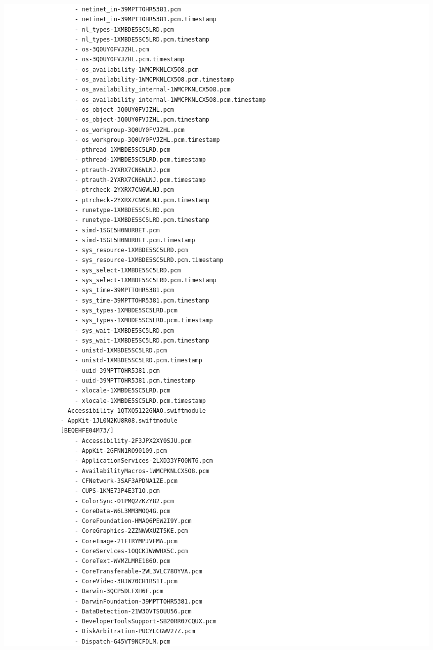                         - netinet_in-39MPTTOHR5381.pcm
                        - netinet_in-39MPTTOHR5381.pcm.timestamp
                        - nl_types-1XMBDE5SC5LRD.pcm
                        - nl_types-1XMBDE5SC5LRD.pcm.timestamp
                        - os-3Q0UY0FVJZHL.pcm
                        - os-3Q0UY0FVJZHL.pcm.timestamp
                        - os_availability-1WMCPKNLCX5O8.pcm
                        - os_availability-1WMCPKNLCX5O8.pcm.timestamp
                        - os_availability_internal-1WMCPKNLCX5O8.pcm
                        - os_availability_internal-1WMCPKNLCX5O8.pcm.timestamp
                        - os_object-3Q0UY0FVJZHL.pcm
                        - os_object-3Q0UY0FVJZHL.pcm.timestamp
                        - os_workgroup-3Q0UY0FVJZHL.pcm
                        - os_workgroup-3Q0UY0FVJZHL.pcm.timestamp
                        - pthread-1XMBDE5SC5LRD.pcm
                        - pthread-1XMBDE5SC5LRD.pcm.timestamp
                        - ptrauth-2YXRX7CN6WLNJ.pcm
                        - ptrauth-2YXRX7CN6WLNJ.pcm.timestamp
                        - ptrcheck-2YXRX7CN6WLNJ.pcm
                        - ptrcheck-2YXRX7CN6WLNJ.pcm.timestamp
                        - runetype-1XMBDE5SC5LRD.pcm
                        - runetype-1XMBDE5SC5LRD.pcm.timestamp
                        - simd-1SGI5H0NURBET.pcm
                        - simd-1SGI5H0NURBET.pcm.timestamp
                        - sys_resource-1XMBDE5SC5LRD.pcm
                        - sys_resource-1XMBDE5SC5LRD.pcm.timestamp
                        - sys_select-1XMBDE5SC5LRD.pcm
                        - sys_select-1XMBDE5SC5LRD.pcm.timestamp
                        - sys_time-39MPTTOHR5381.pcm
                        - sys_time-39MPTTOHR5381.pcm.timestamp
                        - sys_types-1XMBDE5SC5LRD.pcm
                        - sys_types-1XMBDE5SC5LRD.pcm.timestamp
                        - sys_wait-1XMBDE5SC5LRD.pcm
                        - sys_wait-1XMBDE5SC5LRD.pcm.timestamp
                        - unistd-1XMBDE5SC5LRD.pcm
                        - unistd-1XMBDE5SC5LRD.pcm.timestamp
                        - uuid-39MPTTOHR5381.pcm
                        - uuid-39MPTTOHR5381.pcm.timestamp
                        - xlocale-1XMBDE5SC5LRD.pcm
                        - xlocale-1XMBDE5SC5LRD.pcm.timestamp
                    - Accessibility-1QTXQ5122GNAO.swiftmodule
                    - AppKit-1JL0N2KU8R08.swiftmodule
                    [BEQEHFE04M73/]
                        - Accessibility-2F3JPX2XY0SJU.pcm
                        - AppKit-2GFNN1RO90109.pcm
                        - ApplicationServices-2LXD33YFO0NT6.pcm
                        - AvailabilityMacros-1WMCPKNLCX5O8.pcm
                        - CFNetwork-3SAF3APDNA1ZE.pcm
                        - CUPS-1KME73P4E3T1O.pcm
                        - ColorSync-O1PMQ2ZKZY82.pcm
                        - CoreData-W6L3MM3MOQ4G.pcm
                        - CoreFoundation-HMAQ6PEW2I9Y.pcm
                        - CoreGraphics-2ZZNWWXUZT5KE.pcm
                        - CoreImage-21FTRYMPJVFMA.pcm
                        - CoreServices-1OQCKIWWWHX5C.pcm
                        - CoreText-WVMZLMRE186O.pcm
                        - CoreTransferable-2WL3VLC78OYVA.pcm
                        - CoreVideo-3HJW70CH1BS1I.pcm
                        - Darwin-3QCP5DLFXH6F.pcm
                        - DarwinFoundation-39MPTTOHR5381.pcm
                        - DataDetection-21W3OVTSOUU56.pcm
                        - DeveloperToolsSupport-SB20RR07CQUX.pcm
                        - DiskArbitration-PUCYLCGWV27Z.pcm
                        - Dispatch-G45VT9NCFDLM.pcm